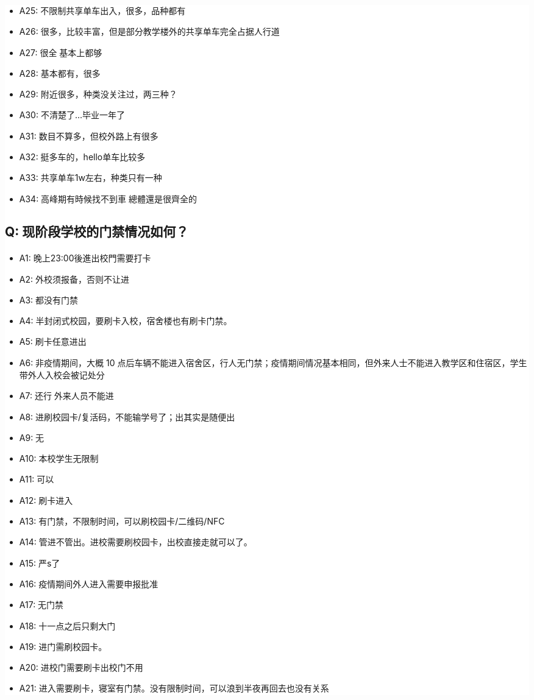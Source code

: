 - A25: 不限制共享单车出入，很多，品种都有

- A26: 很多，比较丰富，但是部分教学楼外的共享单车完全占据人行道

- A27: 很全 基本上都够

- A28: 基本都有，很多

- A29: 附近很多，种类没关注过，两三种？

- A30: 不清楚了...毕业一年了

- A31: 数目不算多，但校外路上有很多

- A32: 挺多车的，hello单车比较多

- A33: 共享单车1w左右，种类只有一种

- A34: 高峰期有時候找不到車 總體還是很齊全的

## Q: 现阶段学校的门禁情况如何？

- A1: 晚上23:00後進出校門需要打卡

- A2: 外校须报备，否则不让进

- A3: 都没有门禁

- A4: 半封闭式校园，要刷卡入校，宿舍楼也有刷卡门禁。

- A5: 刷卡任意进出

- A6: 非疫情期间，大概 10 点后车辆不能进入宿舍区，行人无门禁；疫情期间情况基本相同，但外来人士不能进入教学区和住宿区，学生带外人入校会被记处分

- A7: 还行 外来人员不能进

- A8: 进刷校园卡/复活码，不能输学号了；出其实是随便出

- A9: 无

- A10: 本校学生无限制

- A11: 可以

- A12: 刷卡进入

- A13: 有门禁，不限制时间，可以刷校园卡/二维码/NFC

- A14: 管进不管出。进校需要刷校园卡，出校直接走就可以了。

- A15: 严s了

- A16: 疫情期间外人进入需要申报批准

- A17: 无门禁

- A18: 十一点之后只剩大门

- A19: 进门需刷校园卡。

- A20: 进校门需要刷卡出校门不用

- A21: 进入需要刷卡，寝室有门禁。没有限制时间，可以浪到半夜再回去也没有关系
